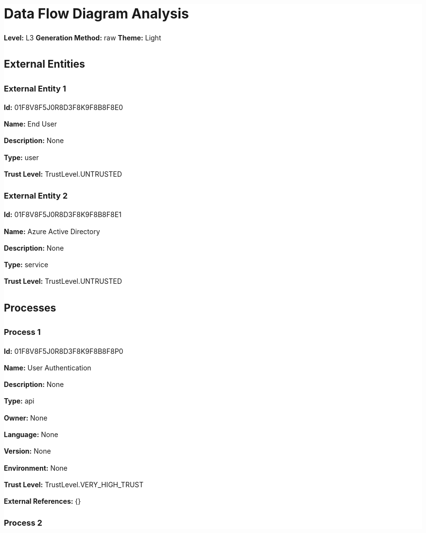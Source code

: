 # Data Flow Diagram Analysis

**Level:** L3
**Generation Method:** raw
**Theme:** Light

## External Entities

### External Entity 1

**Id:** 01F8V8F5J0R8D3F8K9F8B8F8E0

**Name:** End User

**Description:** None

**Type:** user

**Trust Level:** TrustLevel.UNTRUSTED

### External Entity 2

**Id:** 01F8V8F5J0R8D3F8K9F8B8F8E1

**Name:** Azure Active Directory

**Description:** None

**Type:** service

**Trust Level:** TrustLevel.UNTRUSTED

## Processes

### Process 1

**Id:** 01F8V8F5J0R8D3F8K9F8B8F8P0

**Name:** User Authentication

**Description:** None

**Type:** api

**Owner:** None

**Language:** None

**Version:** None

**Environment:** None

**Trust Level:** TrustLevel.VERY_HIGH_TRUST

**External References:** {}

### Process 2
